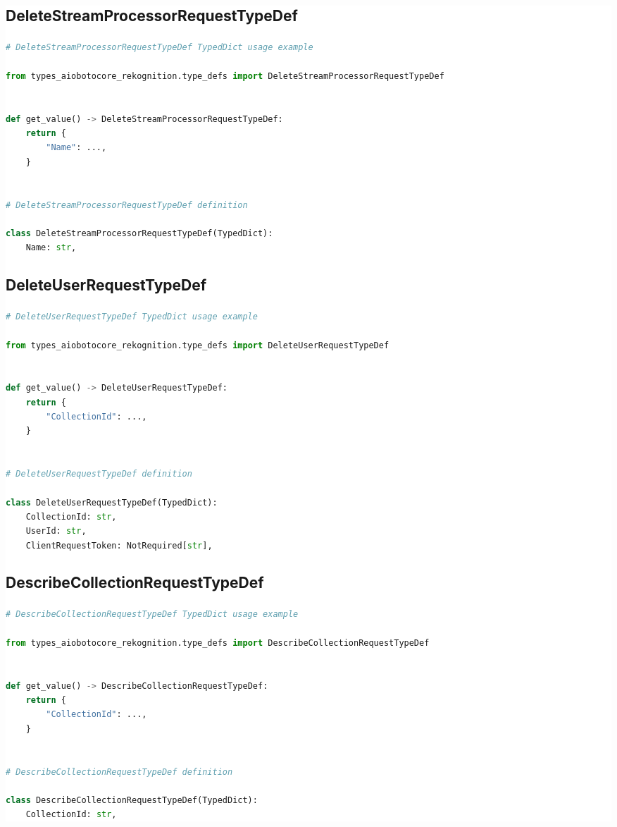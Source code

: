 ```python
```


## DeleteStreamProcessorRequestTypeDef

```python
# DeleteStreamProcessorRequestTypeDef TypedDict usage example

from types_aiobotocore_rekognition.type_defs import DeleteStreamProcessorRequestTypeDef


def get_value() -> DeleteStreamProcessorRequestTypeDef:
    return {
        "Name": ...,
    }


# DeleteStreamProcessorRequestTypeDef definition

class DeleteStreamProcessorRequestTypeDef(TypedDict):
    Name: str,
```


## DeleteUserRequestTypeDef

```python
# DeleteUserRequestTypeDef TypedDict usage example

from types_aiobotocore_rekognition.type_defs import DeleteUserRequestTypeDef


def get_value() -> DeleteUserRequestTypeDef:
    return {
        "CollectionId": ...,
    }


# DeleteUserRequestTypeDef definition

class DeleteUserRequestTypeDef(TypedDict):
    CollectionId: str,
    UserId: str,
    ClientRequestToken: NotRequired[str],
```


## DescribeCollectionRequestTypeDef

```python
# DescribeCollectionRequestTypeDef TypedDict usage example

from types_aiobotocore_rekognition.type_defs import DescribeCollectionRequestTypeDef


def get_value() -> DescribeCollectionRequestTypeDef:
    return {
        "CollectionId": ...,
    }


# DescribeCollectionRequestTypeDef definition

class DescribeCollectionRequestTypeDef(TypedDict):
    CollectionId: str,
```